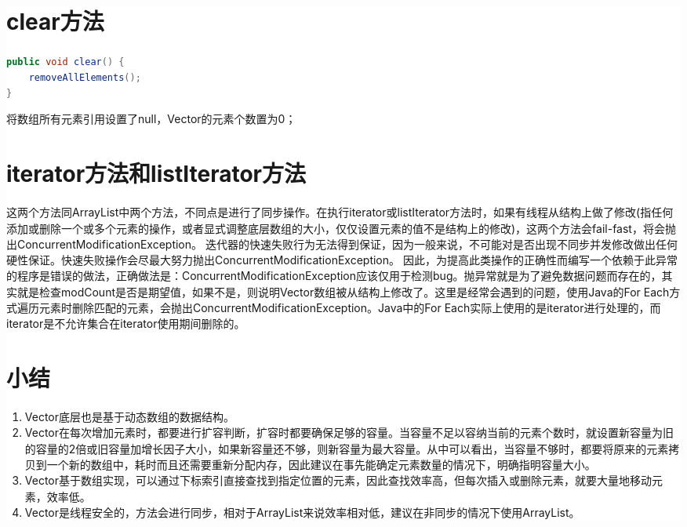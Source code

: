 # clear方法
```java
public void clear() {
    removeAllElements();
}
```
将数组所有元素引用设置了null，Vector的元素个数置为0；

# iterator方法和listIterator方法
这两个方法同ArrayList中两个方法，不同点是进行了同步操作。在执行iterator或listIterator方法时，如果有线程从结构上做了修改(指任何添加或删除一个或多个元素的操作，或者显式调整底层数组的大小，仅仅设置元素的值不是结构上的修改)，这两个方法会fail-fast，将会抛出ConcurrentModificationException。
迭代器的快速失败行为无法得到保证，因为一般来说，不可能对是否出现不同步并发修改做出任何硬性保证。快速失败操作会尽最大努力抛出ConcurrentModificationException。
因此，为提高此类操作的正确性而编写一个依赖于此异常的程序是错误的做法，正确做法是：ConcurrentModificationException应该仅用于检测bug。抛异常就是为了避免数据问题而存在的，其实就是检查modCount是否是期望值，如果不是，则说明Vector数组被从结构上修改了。这里是经常会遇到的问题，使用Java的For Each方式遍历元素时删除匹配的元素，会抛出ConcurrentModificationException。Java中的For Each实际上使用的是iterator进行处理的，而iterator是不允许集合在iterator使用期间删除的。

# 小结
1. Vector底层也是基于动态数组的数据结构。
2. Vector在每次增加元素时，都要进行扩容判断，扩容时都要确保足够的容量。当容量不足以容纳当前的元素个数时，就设置新容量为旧的容量的2倍或旧容量加增长因子大小，如果新容量还不够，则新容量为最大容量。从中可以看出，当容量不够时，都要将原来的元素拷贝到一个新的数组中，耗时而且还需要重新分配内存，因此建议在事先能确定元素数量的情况下，明确指明容量大小。
3. Vector基于数组实现，可以通过下标索引直接查找到指定位置的元素，因此查找效率高，但每次插入或删除元素，就要大量地移动元素，效率低。
4. Vector是线程安全的，方法会进行同步，相对于ArrayList来说效率相对低，建议在非同步的情况下使用ArrayList。
